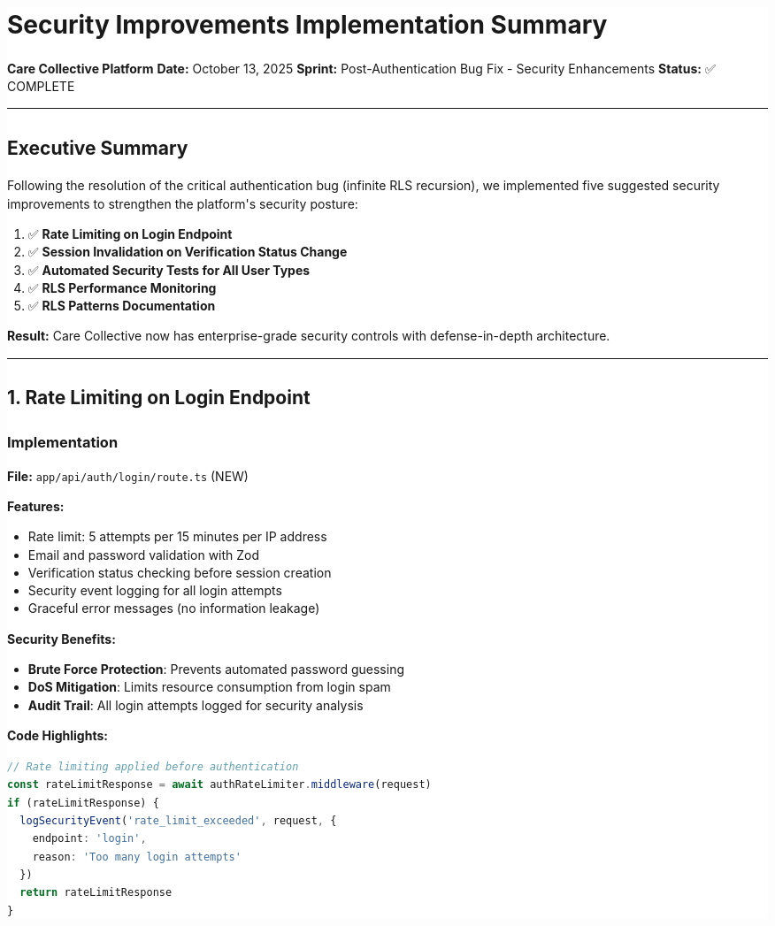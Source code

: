 # Security Improvements Implementation Summary

**Care Collective Platform**
**Date:** October 13, 2025
**Sprint:** Post-Authentication Bug Fix - Security Enhancements
**Status:** ✅ COMPLETE

---

## Executive Summary

Following the resolution of the critical authentication bug (infinite RLS recursion), we implemented five suggested security improvements to strengthen the platform's security posture:

1. ✅ **Rate Limiting on Login Endpoint**
2. ✅ **Session Invalidation on Verification Status Change**
3. ✅ **Automated Security Tests for All User Types**
4. ✅ **RLS Performance Monitoring**
5. ✅ **RLS Patterns Documentation**

**Result:** Care Collective now has enterprise-grade security controls with defense-in-depth architecture.

---

## 1. Rate Limiting on Login Endpoint

### Implementation

**File:** `app/api/auth/login/route.ts` (NEW)

**Features:**
- Rate limit: 5 attempts per 15 minutes per IP address
- Email and password validation with Zod
- Verification status checking before session creation
- Security event logging for all login attempts
- Graceful error messages (no information leakage)

**Security Benefits:**
- **Brute Force Protection**: Prevents automated password guessing
- **DoS Mitigation**: Limits resource consumption from login spam
- **Audit Trail**: All login attempts logged for security analysis

**Code Highlights:**

```typescript
// Rate limiting applied before authentication
const rateLimitResponse = await authRateLimiter.middleware(request)
if (rateLimitResponse) {
  logSecurityEvent('rate_limit_exceeded', request, {
    endpoint: 'login',
    reason: 'Too many login attempts'
  })
  return rateLimitResponse
}
```
